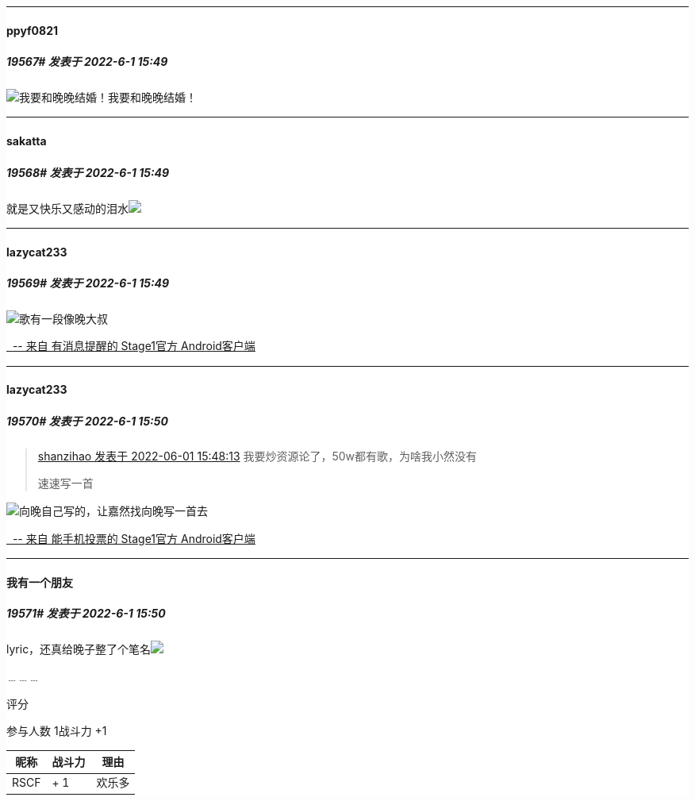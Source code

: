 *****

####  ppyf0821  
##### 19567#       发表于 2022-6-1 15:49

<img src="https://static.saraba1st.com/image/smiley/face2017/135.png" referrerpolicy="no-referrer">我要和晚晚结婚！我要和晚晚结婚！

*****

####  sakatta  
##### 19568#       发表于 2022-6-1 15:49

就是又快乐又感动的泪水<img src="https://static.saraba1st.com/image/smiley/face2017/138.png" referrerpolicy="no-referrer">

*****

####  lazycat233  
##### 19569#       发表于 2022-6-1 15:49

<img src="https://static.saraba1st.com/image/smiley/face2017/067.png" referrerpolicy="no-referrer">歌有一段像晚大叔

[  -- 来自 有消息提醒的 Stage1官方 Android客户端](https://www.coolapk.com/apk/140634)

*****

####  lazycat233  
##### 19570#       发表于 2022-6-1 15:50

<blockquote><a href="httphttps://bbs.saraba1st.com/2b/forum.php?mod=redirect&amp;goto=findpost&amp;pid=56082224&amp;ptid=2070127" target="_blank">shanzihao 发表于 2022-06-01 15:48:13</a>
我要炒资源论了，50w都有歌，为啥我小然没有

速速写一首</blockquote><img src="https://static.saraba1st.com/image/smiley/face2017/027.png" referrerpolicy="no-referrer">向晚自己写的，让嘉然找向晚写一首去

[  -- 来自 能手机投票的 Stage1官方 Android客户端](https://www.coolapk.com/apk/140634)



*****

####  我有一个朋友  
##### 19571#       发表于 2022-6-1 15:50

lyric，还真给晚子整了个笔名<img src="https://static.saraba1st.com/image/smiley/face2017/068.png" referrerpolicy="no-referrer">

﹍﹍﹍

评分

 参与人数 1战斗力 +1

|昵称|战斗力|理由|
|----|---|---|
| RSCF| + 1|欢乐多|
